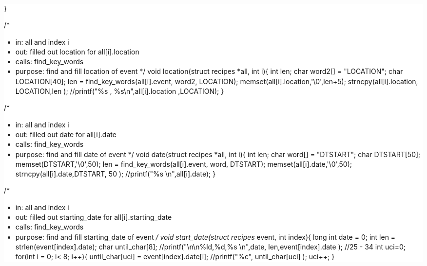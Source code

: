 
}

/*
* in: all and index i
* out: filled out location for all[i].location
* calls: find_key_words
* purpose: find and fill location of event
*/
void location(struct recipes *all, int i){
    int len;
    char word2[] = "LOCATION";
    char LOCATION[40];
    len = find_key_words(all[i].event, word2, LOCATION);
      memset(all[i].location,'\0',len+5);
    strncpy(all[i].location, LOCATION,len );
    //printf("%s , %s\n",all[i].location ,LOCATION);
}

/*
* in: all and index i
* out: filled out date for all[i].date
* calls: find_key_words
* purpose: find and fill date of event
*/
void date(struct recipes *all, int i){
    int len;
    char word[] = "DTSTART";
    char DTSTART[50];
    memset(DTSTART,'\0',50);
    len = find_key_words(all[i].event, word, DTSTART);
    memset(all[i].date,'\0',50);
    strncpy(all[i].date,DTSTART, 50 );
    //printf("%s \n",all[i].date);
}

/*
* in: all and index i
* out: filled out starting_date for all[i].starting_date
* calls: find_key_words
* purpose: find and fill starting_date of event
*/
void start_date(struct recipes* event, int index){
    long int date = 0;
    int len = strlen(event[index].date);
    char until_char[8];
    //printf("\n\n%ld,%d,%s \n",date, len,event[index].date );
     //25 - 34
     int uci=0;
    for(int i = 0; i< 8; i++){
        until_char[uci] = event[index].date[i];
        //printf("%c",  until_char[uci] );
        uci++;
    }
